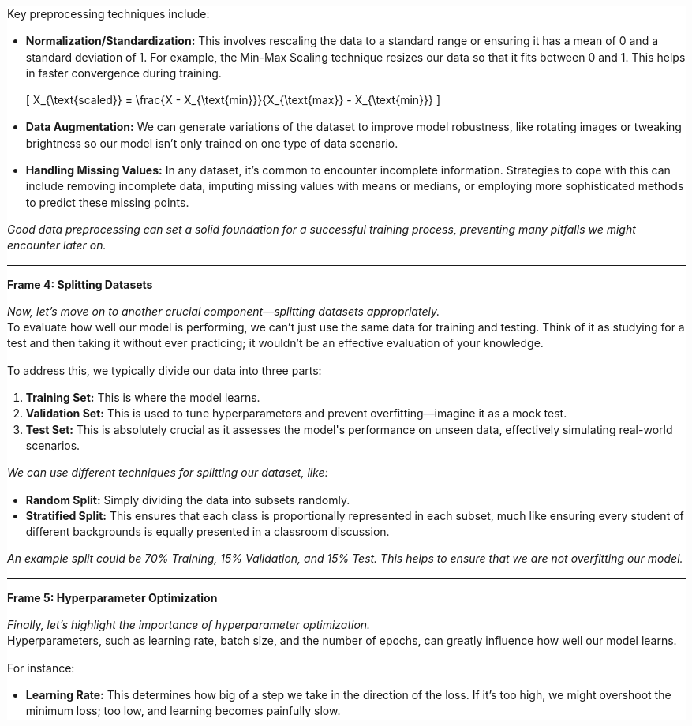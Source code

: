 Key preprocessing techniques include:

- **Normalization/Standardization:** This involves rescaling the data to a standard range or ensuring it has a mean of 0 and a standard deviation of 1. For example, the Min-Max Scaling technique resizes our data so that it fits between 0 and 1. This helps in faster convergence during training. 

    \[
    X_{\text{scaled}} = \frac{X - X_{\text{min}}}{X_{\text{max}} - X_{\text{min}}}
    \]

- **Data Augmentation:** We can generate variations of the dataset to improve model robustness, like rotating images or tweaking brightness so our model isn’t only trained on one type of data scenario.

- **Handling Missing Values:** In any dataset, it’s common to encounter incomplete information. Strategies to cope with this can include removing incomplete data, imputing missing values with means or medians, or employing more sophisticated methods to predict these missing points.

*Good data preprocessing can set a solid foundation for a successful training process, preventing many pitfalls we might encounter later on.*

---

**Frame 4: Splitting Datasets**

*Now, let’s move on to another crucial component—splitting datasets appropriately.*  
To evaluate how well our model is performing, we can’t just use the same data for training and testing. Think of it as studying for a test and then taking it without ever practicing; it wouldn’t be an effective evaluation of your knowledge.

To address this, we typically divide our data into three parts:

1. **Training Set:** This is where the model learns.
2. **Validation Set:** This is used to tune hyperparameters and prevent overfitting—imagine it as a mock test.
3. **Test Set:** This is absolutely crucial as it assesses the model's performance on unseen data, effectively simulating real-world scenarios.

*We can use different techniques for splitting our dataset, like:*

- **Random Split:** Simply dividing the data into subsets randomly.
- **Stratified Split:** This ensures that each class is proportionally represented in each subset, much like ensuring every student of different backgrounds is equally presented in a classroom discussion.

*An example split could be 70% Training, 15% Validation, and 15% Test. This helps to ensure that we are not overfitting our model.*

---

**Frame 5: Hyperparameter Optimization**

*Finally, let’s highlight the importance of hyperparameter optimization.*  
Hyperparameters, such as learning rate, batch size, and the number of epochs, can greatly influence how well our model learns.  

For instance:

- **Learning Rate:** This determines how big of a step we take in the direction of the loss. If it’s too high, we might overshoot the minimum loss; too low, and learning becomes painfully slow. 
